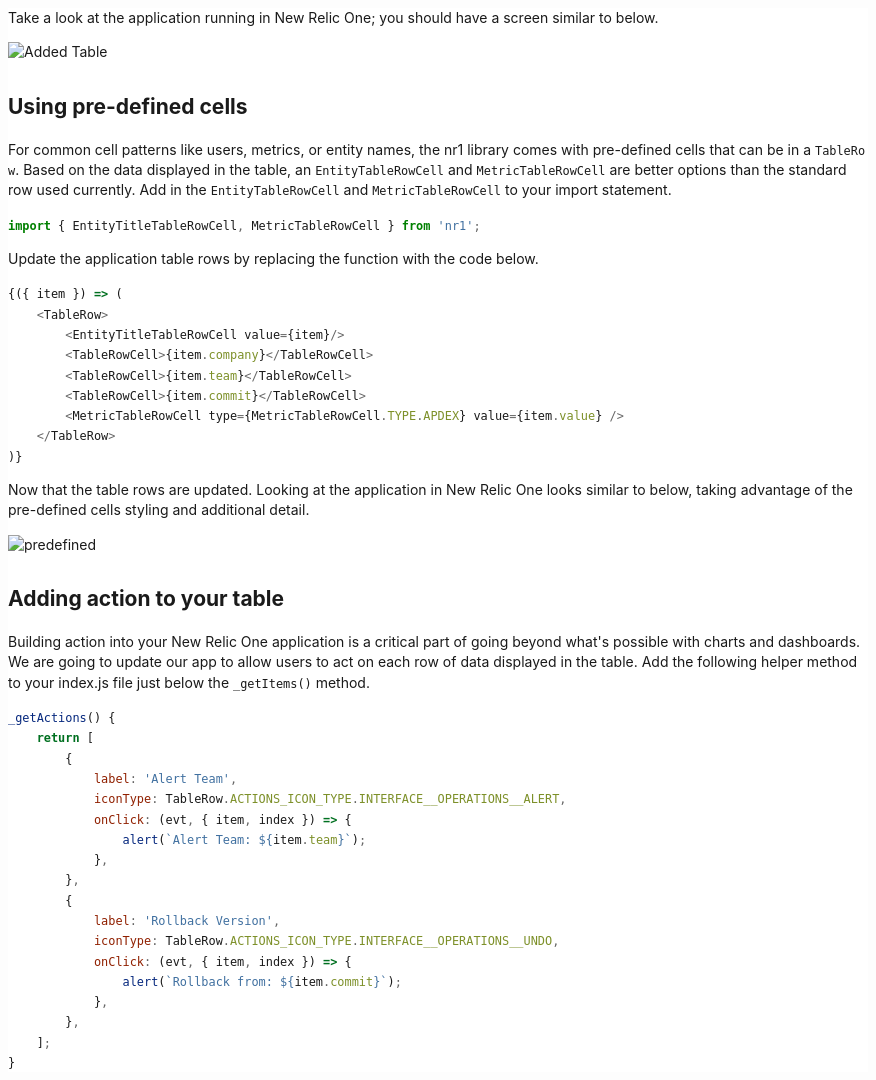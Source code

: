 Take a look at the application running in New Relic One; you should have a screen similar to below.

![Added Table](https://github.com/newrelic/nr1-how-to/blob/master/create-a-table/screenshots/added-table.png)

## Using pre-defined cells

For common cell patterns like users, metrics, or entity names, the nr1 library comes with pre-defined cells that can be in a `TableRow`.  Based on the data displayed in the table, an `EntityTableRowCell` and `MetricTableRowCell` are better options than the standard row used currently.  Add in the `EntityTableRowCell` and `MetricTableRowCell` to your import statement.

```js
import { EntityTitleTableRowCell, MetricTableRowCell } from 'nr1';
```

Update the application table rows by replacing the function with the code below.

```js
{({ item }) => (
    <TableRow>
        <EntityTitleTableRowCell value={item}/>
        <TableRowCell>{item.company}</TableRowCell>
        <TableRowCell>{item.team}</TableRowCell>
        <TableRowCell>{item.commit}</TableRowCell>
        <MetricTableRowCell type={MetricTableRowCell.TYPE.APDEX} value={item.value} />
    </TableRow>
)}
```

Now that the table rows are updated. Looking at the application in New Relic One looks similar to below, taking advantage of the pre-defined cells styling and additional detail.


![predefined](https://github.com/newrelic/nr1-how-to/blob/master/create-a-table/screenshots/predefined.png)


## Adding action to your table

Building action into your New Relic One application is a critical part of going beyond what's possible with charts and dashboards. We are going to update our app to allow users to act on each row of data displayed in the table.  Add the following helper method to your index.js file just below the `_getItems()` method.

```js
_getActions() {
    return [
        {
            label: 'Alert Team',
            iconType: TableRow.ACTIONS_ICON_TYPE.INTERFACE__OPERATIONS__ALERT,
            onClick: (evt, { item, index }) => {
                alert(`Alert Team: ${item.team}`);
            },
        },
        {
            label: 'Rollback Version',
            iconType: TableRow.ACTIONS_ICON_TYPE.INTERFACE__OPERATIONS__UNDO,
            onClick: (evt, { item, index }) => {
                alert(`Rollback from: ${item.commit}`);
            },
        },
    ];
}
```
